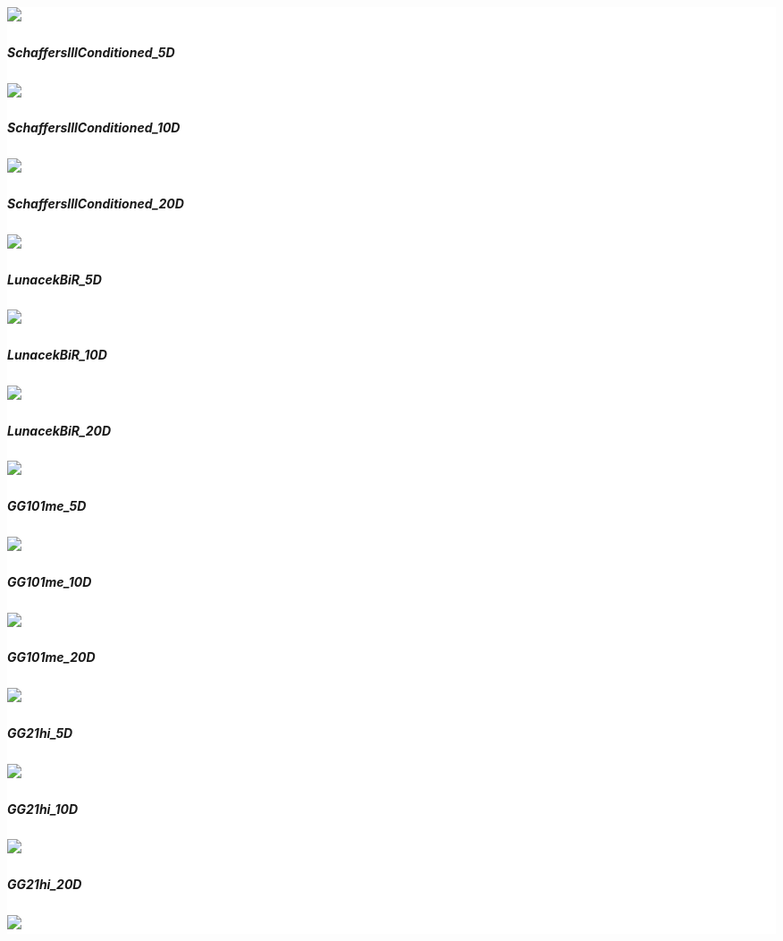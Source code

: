 ![](RosenbrockRotated_20D/PPO_vs_jDE:_RosenbrockRotated_20D_comparison.png)

##### SchaffersIllConditioned_5D

![](SchaffersIllConditioned_5D/PPO_vs_jDE:_SchaffersIllConditioned_5D_comparison.png)

##### SchaffersIllConditioned_10D

![](SchaffersIllConditioned_10D/PPO_vs_jDE:_SchaffersIllConditioned_10D_comparison.png)

##### SchaffersIllConditioned_20D

![](SchaffersIllConditioned_20D/PPO_vs_jDE:_SchaffersIllConditioned_20D_comparison.png)

##### LunacekBiR_5D

![](LunacekBiR_5D/PPO_vs_jDE:_LunacekBiR_5D_comparison.png)

##### LunacekBiR_10D

![](LunacekBiR_10D/PPO_vs_jDE:_LunacekBiR_10D_comparison.png)

##### LunacekBiR_20D

![](LunacekBiR_20D/PPO_vs_jDE:_LunacekBiR_20D_comparison.png)

##### GG101me_5D

![](GG101me_5D/PPO_vs_jDE:_GG101me_5D_comparison.png)

##### GG101me_10D

![](GG101me_10D/PPO_vs_jDE:_GG101me_10D_comparison.png)

##### GG101me_20D

![](GG101me_20D/PPO_vs_jDE:_GG101me_20D_comparison.png)

##### GG21hi_5D

![](GG21hi_5D/PPO_vs_jDE:_GG21hi_5D_comparison.png)

##### GG21hi_10D

![](GG21hi_10D/PPO_vs_jDE:_GG21hi_10D_comparison.png)

##### GG21hi_20D

![](GG21hi_20D/PPO_vs_jDE:_GG21hi_20D_comparison.png)


